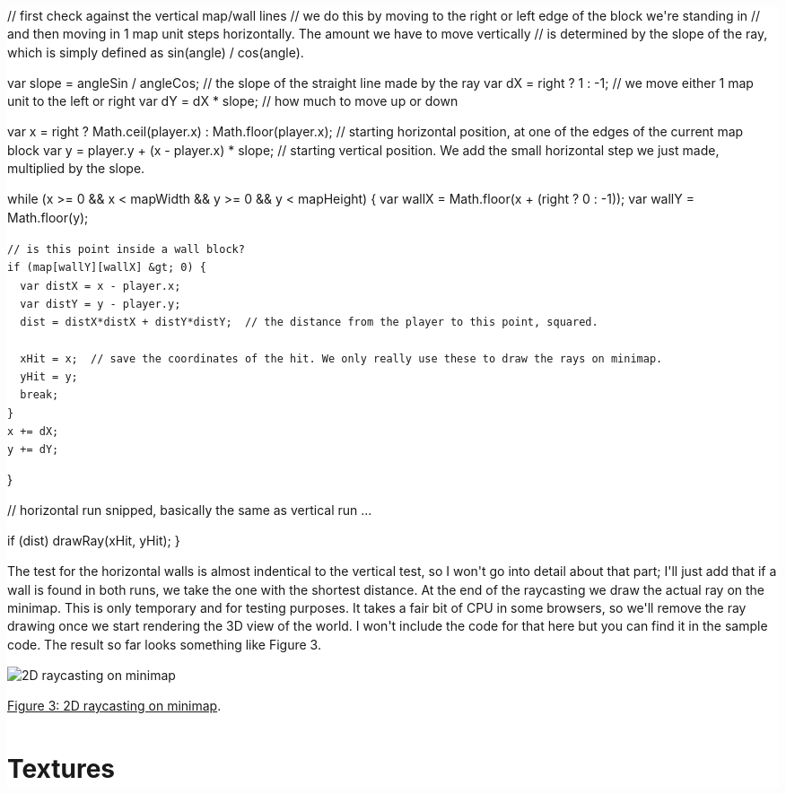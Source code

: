   // first check against the vertical map/wall lines
  // we do this by moving to the right or left edge of the block we&#39;re standing in
  // and then moving in 1 map unit steps horizontally. The amount we have to move vertically
  // is determined by the slope of the ray, which is simply defined as sin(angle) / cos(angle).

  var slope = angleSin / angleCos;  // the slope of the straight line made by the ray
  var dX = right ? 1 : -1;  // we move either 1 map unit to the left or right
  var dY = dX * slope;  // how much to move up or down

  var x = right ? Math.ceil(player.x) : Math.floor(player.x);  // starting horizontal position, at one of the edges of the current map block
  var y = player.y + (x - player.x) * slope;  // starting vertical position. We add the small horizontal step we just made, multiplied by the slope.

  while (x &gt;= 0 &amp;&amp; x &lt; mapWidth &amp;&amp; y &gt;= 0 &amp;&amp; y &lt; mapHeight) {
    var wallX = Math.floor(x + (right ? 0 : -1));
    var wallY = Math.floor(y);

    // is this point inside a wall block?
    if (map[wallY][wallX] &gt; 0) {
      var distX = x - player.x;
      var distY = y - player.y;
      dist = distX*distX + distY*distY;  // the distance from the player to this point, squared.

      xHit = x;  // save the coordinates of the hit. We only really use these to draw the rays on minimap.
      yHit = y;
      break;
    }
    x += dX;
    y += dY;
  }

  // horizontal run snipped, basically the same as vertical run
    ...

  if (dist) 
    drawRay(xHit, yHit);
}</code></pre>

<p>
The test for the horizontal walls is almost indentical to the vertical test, so I won&#39;t go into detail about that part; I&#39;ll just add that if a wall is found in both runs, we take the one with the shortest distance. At the end of the raycasting we draw the actual ray on the minimap. This is only temporary and for testing purposes. It takes a fair bit of CPU in some browsers, so we&#39;ll remove the ray drawing once we start rendering the 3D view of the world. I won&#39;t include the code for that here but you can find it in the sample code. The result so far looks something like Figure 3.
</p>

<img src="http://forum-test.oslo.osa/kirby/content/articles/204-creating-pseudo-3d-games-with-html-5-canvas-and-raycasting/2draycas.png" alt="2D raycasting on minimap" />
<p class="comment"><a href="2dmap_raycast.htm">Figure 3: 2D raycasting on minimap</a>.</p>

<h1>Textures</h1>
